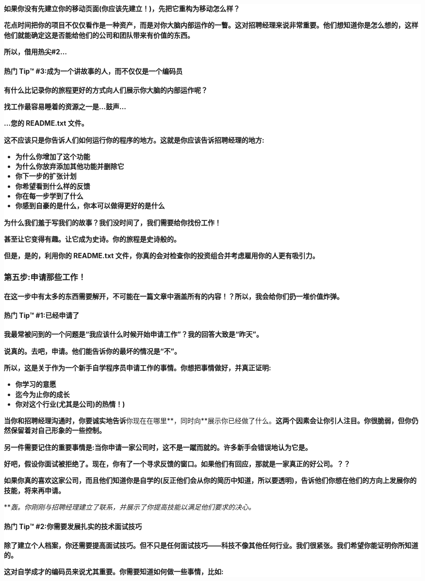 **如果你没有先建立你的移动页面(你应该先建立！)，先把它重构为移动怎么样？**

**花点时间把你的项目不仅仅看作是一种资产，而是对你大脑内部运作的一瞥。这对招聘经理来说非常重要。他们想知道你是怎么想的，这样他们就能确定这是否能给他们的公司和团队带来有价值的东西。**

**所以，借用热尖️#2…**

#### **热门 Tip™️ #3:成为一个讲故事的人，而不仅仅是一个编码员**

**有什么比记录你的旅程更好的方式向人们展示你大脑的内部运作呢？**

**找工作最容易睡着的资源之一是…鼓声…**

****…您的 README.txt 文件。****

**这不应该只是你告诉人们如何运行你的程序的地方。这就是你应该告诉招聘经理的地方:**

*   **为什么你增加了这个功能**
*   **为什么你放弃添加其他功能并删除它**
*   **你下一步的扩张计划**
*   **你希望看到什么样的反馈**
*   **你在每一步学到了什么**
*   **你感到自豪的是什么，你本可以做得更好的是什么**

**为什么我们羞于写我们的故事？我们没时间了，我们需要给你找份工作！**

**甚至让它变得有趣。让它成为史诗。你的旅程是史诗般的。**

**但是，是的，利用你的 README.txt 文件，你真的会对检查你的投资组合并考虑雇用你的人更有吸引力。**

### **第五步:申请那些工作！**

**在这一步中有太多的东西需要解开，不可能在一篇文章中涵盖所有的内容！？所以，我会给你们扔一堆价值炸弹。**

#### **热门 Tip™️ #1:已经申请了**

**我最常被问到的一个问题是“我应该什么时候开始申请工作”？我的回答大致是“昨天”。**

**说真的。去吧，申请。他们能告诉你的最坏的情况是“不”。**

**所以，这是关于作为一个新手自学程序员申请工作的事情。你想把事情做好，并真正证明:**

*   **你学习的意愿**
*   **迄今为止你的成长**
*   **你对这个行业(尤其是公司)的热情！)**

**当你和招聘经理沟通时，你要诚实地告诉**你现在在哪里**，同时向**展示你已经做了什么。**这两个因素会让你引人注目。你很脆弱，但你仍然保留着对自己形象的一些控制。**

**另一件需要记住的重要事情是:当你申请一家公司时，这不是一蹴而就的。许多新手会错误地认为它是。**

**好吧，假设你面试被拒绝了。现在，你有了一个寻求反馈的窗口。如果他们有回应，那就是一家真正的好公司。？？**

**如果你真的喜欢这家公司，而且他们知道你是自学的(反正他们会从你的简历中知道，所以要透明)，告诉他们你想在他们的方向上发展你的技能，将来再申请。**

***轰。*你刚刚与招聘经理建立了联系，并展示了你提高技能以满足他们要求的决心。**

#### **热门 Tip™️ #2:你需要发展扎实的技术面试技巧**

**除了建立个人档案，你还需要提高面试技巧。但不只是任何面试技巧——科技不像其他任何行业。我们很紧张。我们希望你能证明你所知道的。**

**这对自学成才的编码员来说尤其重要。你需要知道如何做一些事情，比如:**
